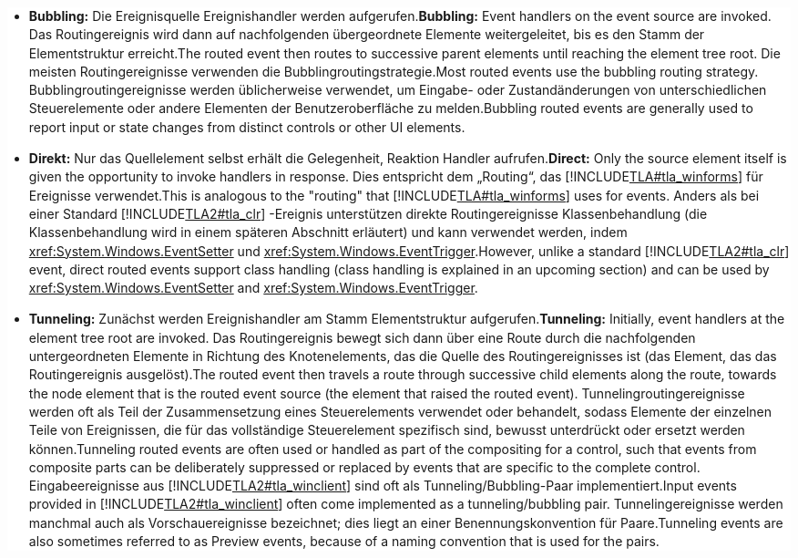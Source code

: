 -   <span data-ttu-id="0503e-152">**Bubbling:** Die Ereignisquelle Ereignishandler werden aufgerufen.</span><span class="sxs-lookup"><span data-stu-id="0503e-152">**Bubbling:** Event handlers on the event source are invoked.</span></span> <span data-ttu-id="0503e-153">Das Routingereignis wird dann auf nachfolgenden übergeordnete Elemente weitergeleitet, bis es den Stamm der Elementstruktur erreicht.</span><span class="sxs-lookup"><span data-stu-id="0503e-153">The routed event then routes to successive parent elements until reaching the element tree root.</span></span> <span data-ttu-id="0503e-154">Die meisten Routingereignisse verwenden die Bubblingroutingstrategie.</span><span class="sxs-lookup"><span data-stu-id="0503e-154">Most routed events use the bubbling routing strategy.</span></span> <span data-ttu-id="0503e-155">Bubblingroutingereignisse werden üblicherweise verwendet, um Eingabe- oder Zustandänderungen von unterschiedlichen Steuerelemente oder andere Elementen der Benutzeroberfläche zu melden.</span><span class="sxs-lookup"><span data-stu-id="0503e-155">Bubbling routed events are generally used to report input or state changes from distinct controls or other UI elements.</span></span>  
  
-   <span data-ttu-id="0503e-156">**Direkt:** Nur das Quellelement selbst erhält die Gelegenheit, Reaktion Handler aufrufen.</span><span class="sxs-lookup"><span data-stu-id="0503e-156">**Direct:** Only the source element itself is given the opportunity to invoke handlers in response.</span></span> <span data-ttu-id="0503e-157">Dies entspricht dem „Routing“, das [!INCLUDE[TLA#tla_winforms](../../../../includes/tlasharptla-winforms-md.md)] für Ereignisse verwendet.</span><span class="sxs-lookup"><span data-stu-id="0503e-157">This is analogous to the "routing" that [!INCLUDE[TLA#tla_winforms](../../../../includes/tlasharptla-winforms-md.md)] uses for events.</span></span> <span data-ttu-id="0503e-158">Anders als bei einer Standard [!INCLUDE[TLA2#tla_clr](../../../../includes/tla2sharptla-clr-md.md)] -Ereignis unterstützen direkte Routingereignisse Klassenbehandlung (die Klassenbehandlung wird in einem späteren Abschnitt erläutert) und kann verwendet werden, indem <xref:System.Windows.EventSetter> und <xref:System.Windows.EventTrigger>.</span><span class="sxs-lookup"><span data-stu-id="0503e-158">However, unlike a standard [!INCLUDE[TLA2#tla_clr](../../../../includes/tla2sharptla-clr-md.md)] event, direct routed events support class handling (class handling is explained in an upcoming section) and can be used by <xref:System.Windows.EventSetter> and <xref:System.Windows.EventTrigger>.</span></span>  
  
-   <span data-ttu-id="0503e-159">**Tunneling:** Zunächst werden Ereignishandler am Stamm Elementstruktur aufgerufen.</span><span class="sxs-lookup"><span data-stu-id="0503e-159">**Tunneling:** Initially, event handlers at the element tree root are invoked.</span></span> <span data-ttu-id="0503e-160">Das Routingereignis bewegt sich dann über eine Route durch die nachfolgenden untergeordneten Elemente in Richtung des Knotenelements, das die Quelle des Routingereignisses ist (das Element, das das Routingereignis ausgelöst).</span><span class="sxs-lookup"><span data-stu-id="0503e-160">The routed event then travels a route through successive child elements along the route, towards the node element that is the routed event source (the element that raised the routed event).</span></span> <span data-ttu-id="0503e-161">Tunnelingroutingereignisse werden oft als Teil der Zusammensetzung eines Steuerelements verwendet oder behandelt, sodass Elemente der einzelnen Teile von Ereignissen, die für das vollständige Steuerelement spezifisch sind, bewusst unterdrückt oder ersetzt werden können.</span><span class="sxs-lookup"><span data-stu-id="0503e-161">Tunneling routed events are often used or handled as part of the compositing for a control, such that events from composite parts can be deliberately suppressed or replaced by events that are specific to the complete control.</span></span> <span data-ttu-id="0503e-162">Eingabeereignisse aus [!INCLUDE[TLA2#tla_winclient](../../../../includes/tla2sharptla-winclient-md.md)] sind oft als Tunneling/Bubbling-Paar implementiert.</span><span class="sxs-lookup"><span data-stu-id="0503e-162">Input events provided in [!INCLUDE[TLA2#tla_winclient](../../../../includes/tla2sharptla-winclient-md.md)] often come implemented as a tunneling/bubbling pair.</span></span> <span data-ttu-id="0503e-163">Tunnelingereignisse werden manchmal auch als Vorschauereignisse bezeichnet; dies liegt an einer Benennungskonvention für Paare.</span><span class="sxs-lookup"><span data-stu-id="0503e-163">Tunneling events are also sometimes referred to as Preview events, because of a naming convention that is used for the pairs.</span></span>  
  